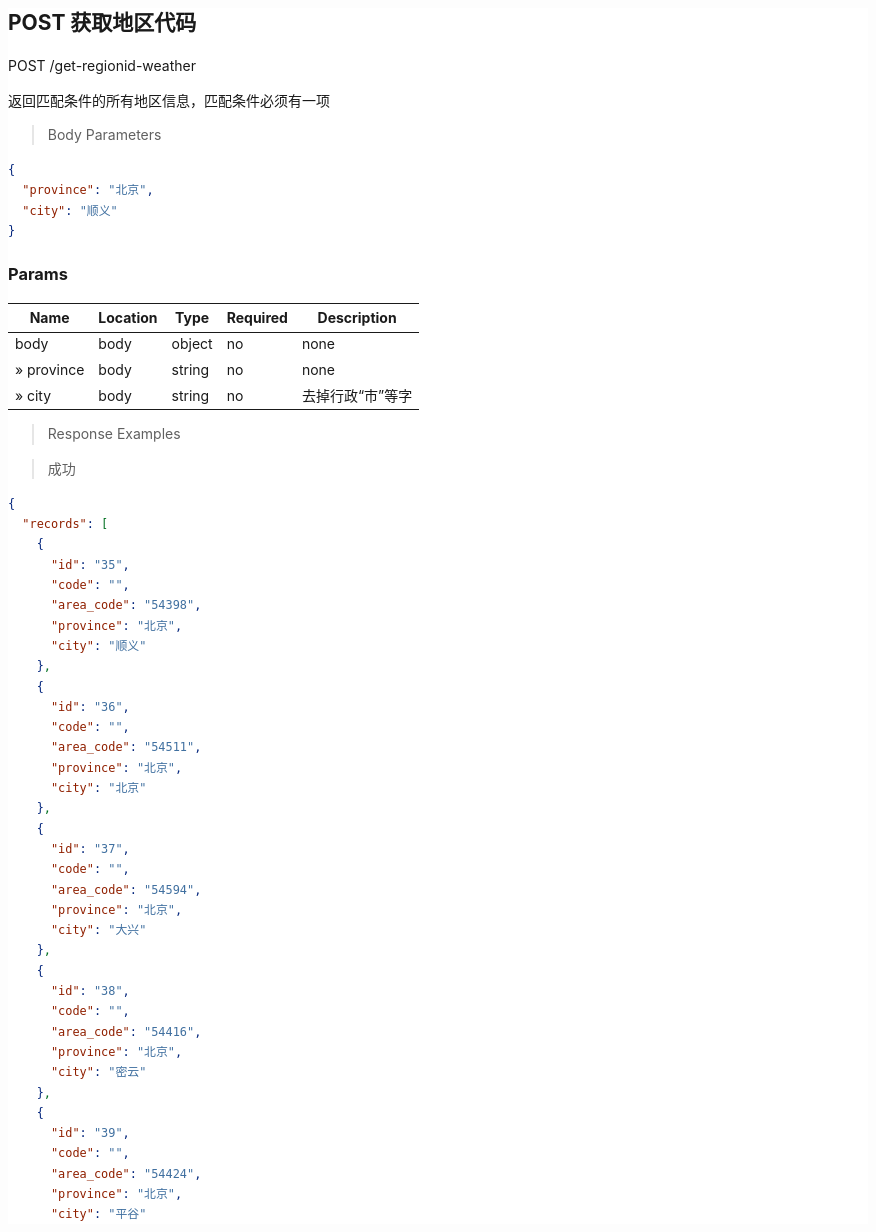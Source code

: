 
## POST 获取地区代码

POST /get-regionid-weather

返回匹配条件的所有地区信息，匹配条件必须有一项

> Body Parameters

```json
{
  "province": "北京",
  "city": "顺义"
}
```

### Params

|Name|Location|Type|Required|Description|
|---|---|---|---|---|
|body|body|object| no |none|
|» province|body|string| no |none|
|» city|body|string| no |去掉行政“市”等字|

> Response Examples

> 成功

```json
{
  "records": [
    {
      "id": "35",
      "code": "",
      "area_code": "54398",
      "province": "北京",
      "city": "顺义"
    },
    {
      "id": "36",
      "code": "",
      "area_code": "54511",
      "province": "北京",
      "city": "北京"
    },
    {
      "id": "37",
      "code": "",
      "area_code": "54594",
      "province": "北京",
      "city": "大兴"
    },
    {
      "id": "38",
      "code": "",
      "area_code": "54416",
      "province": "北京",
      "city": "密云"
    },
    {
      "id": "39",
      "code": "",
      "area_code": "54424",
      "province": "北京",
      "city": "平谷"
```
